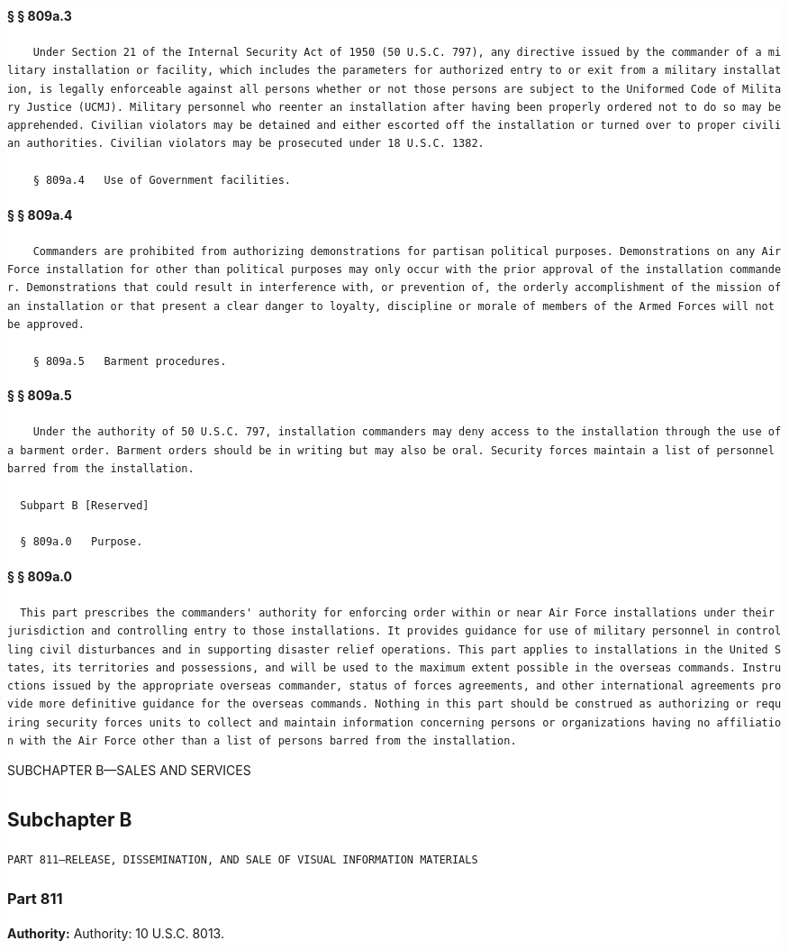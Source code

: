 #### § § 809a.3

        Under Section 21 of the Internal Security Act of 1950 (50 U.S.C. 797), any directive issued by the commander of a military installation or facility, which includes the parameters for authorized entry to or exit from a military installation, is legally enforceable against all persons whether or not those persons are subject to the Uniformed Code of Military Justice (UCMJ). Military personnel who reenter an installation after having been properly ordered not to do so may be apprehended. Civilian violators may be detained and either escorted off the installation or turned over to proper civilian authorities. Civilian violators may be prosecuted under 18 U.S.C. 1382.

        § 809a.4   Use of Government facilities.

#### § § 809a.4

        Commanders are prohibited from authorizing demonstrations for partisan political purposes. Demonstrations on any Air Force installation for other than political purposes may only occur with the prior approval of the installation commander. Demonstrations that could result in interference with, or prevention of, the orderly accomplishment of the mission of an installation or that present a clear danger to loyalty, discipline or morale of members of the Armed Forces will not be approved.

        § 809a.5   Barment procedures.

#### § § 809a.5

        Under the authority of 50 U.S.C. 797, installation commanders may deny access to the installation through the use of a barment order. Barment orders should be in writing but may also be oral. Security forces maintain a list of personnel barred from the installation.

      Subpart B [Reserved]

      § 809a.0   Purpose.

#### § § 809a.0

      This part prescribes the commanders' authority for enforcing order within or near Air Force installations under their jurisdiction and controlling entry to those installations. It provides guidance for use of military personnel in controlling civil disturbances and in supporting disaster relief operations. This part applies to installations in the United States, its territories and possessions, and will be used to the maximum extent possible in the overseas commands. Instructions issued by the appropriate overseas commander, status of forces agreements, and other international agreements provide more definitive guidance for the overseas commands. Nothing in this part should be construed as authorizing or requiring security forces units to collect and maintain information concerning persons or organizations having no affiliation with the Air Force other than a list of persons barred from the installation.

  SUBCHAPTER B—SALES AND SERVICES

## Subchapter B

    PART 811—RELEASE, DISSEMINATION, AND SALE OF VISUAL INFORMATION MATERIALS

### Part 811

**Authority:** Authority: 10 U.S.C. 8013.
